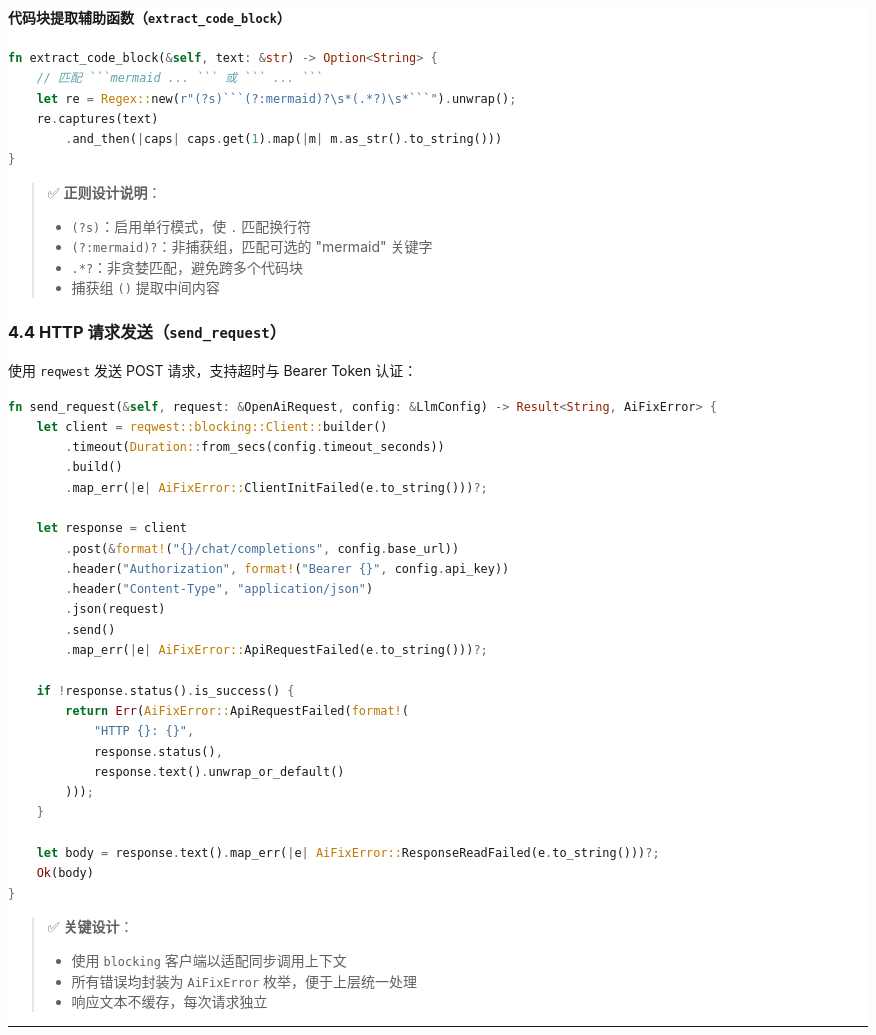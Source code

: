 #### 代码块提取辅助函数（`extract_code_block`）

```rust
fn extract_code_block(&self, text: &str) -> Option<String> {
    // 匹配 ```mermaid ... ``` 或 ``` ... ```
    let re = Regex::new(r"(?s)```(?:mermaid)?\s*(.*?)\s*```").unwrap();
    re.captures(text)
        .and_then(|caps| caps.get(1).map(|m| m.as_str().to_string()))
}
```

> ✅ **正则设计说明**：  
> - `(?s)`：启用单行模式，使 `.` 匹配换行符  
> - `(?:mermaid)?`：非捕获组，匹配可选的 "mermaid" 关键字  
> - `.*?`：非贪婪匹配，避免跨多个代码块  
> - 捕获组 `()` 提取中间内容

### 4.4 HTTP 请求发送（`send_request`）

使用 `reqwest` 发送 POST 请求，支持超时与 Bearer Token 认证：

```rust
fn send_request(&self, request: &OpenAiRequest, config: &LlmConfig) -> Result<String, AiFixError> {
    let client = reqwest::blocking::Client::builder()
        .timeout(Duration::from_secs(config.timeout_seconds))
        .build()
        .map_err(|e| AiFixError::ClientInitFailed(e.to_string()))?;

    let response = client
        .post(&format!("{}/chat/completions", config.base_url))
        .header("Authorization", format!("Bearer {}", config.api_key))
        .header("Content-Type", "application/json")
        .json(request)
        .send()
        .map_err(|e| AiFixError::ApiRequestFailed(e.to_string()))?;

    if !response.status().is_success() {
        return Err(AiFixError::ApiRequestFailed(format!(
            "HTTP {}: {}",
            response.status(),
            response.text().unwrap_or_default()
        )));
    }

    let body = response.text().map_err(|e| AiFixError::ResponseReadFailed(e.to_string()))?;
    Ok(body)
}
```

> ✅ **关键设计**：
> - 使用 `blocking` 客户端以适配同步调用上下文
> - 所有错误均封装为 `AiFixError` 枚举，便于上层统一处理
> - 响应文本不缓存，每次请求独立

---